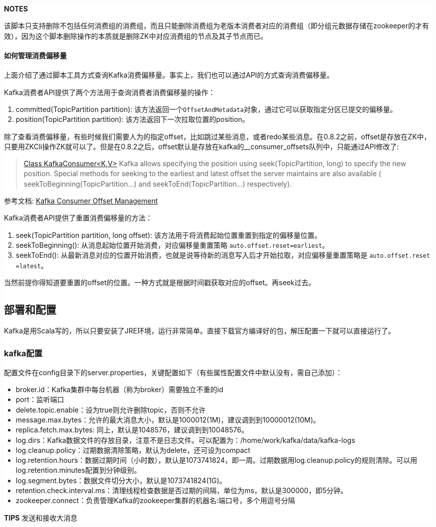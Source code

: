 **NOTES** 

该脚本只支持删除不包括任何消费组的消费组，而且只能删除消费组为老版本消费者对应的消费组（即分组元数据存储在zookeeper的才有效），因为这个脚本删除操作的本质就是删除ZK中对应消费组的节点及其子节点而已。


#### 如何管理消费偏移量

上面介绍了通过脚本工具方式查询Kafka消费偏移量。事实上，我们也可以通过API的方式查询消费偏移量。

Kafka消费者API提供了两个方法用于查询消费者消费偏移量的操作：

1. committed(TopicPartition partition): 该方法返回一个`OffsetAndMetadata`对象，通过它可以获取指定分区已提交的偏移量。
2. position(TopicPartition partition): 该方法返回下一次拉取位置的position。

除了查看消费偏移量，有些时候我们需要人为的指定offset，比如跳过某些消息，或者redo某些消息。在0.8.2之前，offset是存放在ZK中，只要用ZKCli操作ZK就可以了。但是在0.8.2之后，offset默认是存放在kafka的__consumer_offsets队列中，只能通过API修改了:

> [Class KafkaConsumer<K,V>](https://kafka.apache.org/090/javadoc/index.html?org/apache/kafka/clients/consumer/KafkaConsumer.html)
> Kafka allows specifying the position using seek(TopicPartition, long) to specify the new position. Special methods for seeking to the earliest and latest offset the server maintains are also available ( seekToBeginning(TopicPartition...) and seekToEnd(TopicPartition...) respectively).

参考文档: [Kafka Consumer Offset Management](http://www.xmsxmx.com/kafka-consumer-offset-management/)

Kafka消费者API提供了重置消费偏移量的方法：

1. seek(TopicPartition partition, long offset): 该方法用于将消费起始位置重置到指定的偏移量位置。
2. seekToBeginning(): 从消息起始位置开始消费，对应偏移量重置策略 `auto.offset.reset=earliest`。
3. seekToEnd(): 从最新消息对应的位置开始消费，也就是说等待新的消息写入后才开始拉取，对应偏移量重置策略是 `auto.offset.reset=latest`。

当然前提你得知道要重置的offset的位置。一种方式就是根据时间戳获取对应的offset。再seek过去。


部署和配置
--------

Kafka是用Scala写的，所以只要安装了JRE环境，运行非常简单。直接下载官方编译好的包，解压配置一下就可以直接运行了。

### kafka配置

配置文件在config目录下的server.properties，关键配置如下（有些属性配置文件中默认没有，需自己添加）：

* broker.id：Kafka集群中每台机器（称为broker）需要独立不重的id
* port：监听端口
* delete.topic.enable：设为true则允许删除topic，否则不允许
* message.max.bytes：允许的最大消息大小，默认是1000012(1M)，建议调到到10000012(10M)。
* replica.fetch.max.bytes: 同上，默认是1048576，建议调到到10048576。
* log.dirs：Kafka数据文件的存放目录，注意不是日志文件。可以配置为：/home/work/kafka/data/kafka-logs
* log.cleanup.policy：过期数据清除策略，默认为delete，还可设为compact
* log.retention.hours：数据过期时间（小时数），默认是1073741824，即一周。过期数据用log.cleanup.policy的规则清除。可以用log.retention.minutes配置到分钟级别。
* log.segment.bytes：数据文件切分大小，默认是1073741824(1G)。
* retention.check.interval.ms：清理线程检查数据是否过期的间隔，单位为ms，默认是300000，即5分钟。
* zookeeper.connect：负责管理Kafka的zookeeper集群的机器名:端口号，多个用逗号分隔

**TIPS** 发送和接收大消息
